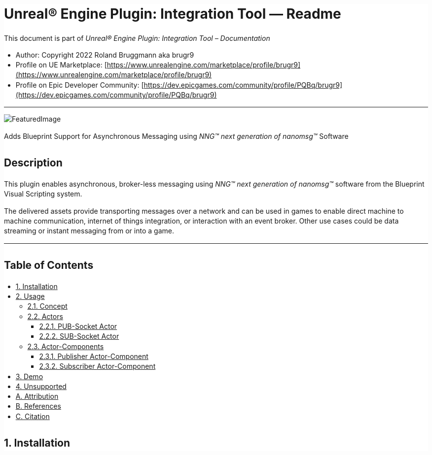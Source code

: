 # Unreal&reg; Engine Plugin: Integration Tool &mdash; Readme

This document is part of *Unreal&reg; Engine Plugin: Integration Tool &ndash; Documentation*

* Author: Copyright 2022 Roland Bruggmann aka brugr9
* Profile on UE Marketplace: [https://www.unrealengine.com/marketplace/profile/brugr9](https://www.unrealengine.com/marketplace/profile/brugr9)
* Profile on Epic Developer Community: [https://dev.epicgames.com/community/profile/PQBq/brugr9](https://dev.epicgames.com/community/profile/PQBq/brugr9)

---


![FeaturedImage](Docs/FeaturedImage894x488.jpg "FeaturedImage")

Adds Blueprint Support for Asynchronous Messaging using *NNG&trade; next generation of nanomsg&trade;* Software

## Description

This plugin enables asynchronous, broker-less messaging using *NNG&trade; next generation of nanomsg&trade;* software from the Blueprint Visual Scripting system.

The delivered assets provide transporting messages over a network and can be used in games to enable direct machine to machine communication, internet of things integration, or interaction with an event broker. Other use cases could be data streaming or instant messaging from or into a game.


---

<div style='page-break-after: always'></div>

## Table of Contents



* [1. Installation](#1-installation)
* [2. Usage](#2-usage)
  * [2.1. Concept](#21-concept)
  * [2.2. Actors](#22-actors)
    * [2.2.1. PUB-Socket Actor](#221-pub-socket-actor)
    * [2.2.2. SUB-Socket Actor](#222-sub-socket-actor)
  * [2.3. Actor-Components](#23-actor-components)
    * [2.3.1. Publisher Actor-Component](#231-publisher-actor-component)
    * [2.3.2. Subscriber Actor-Component](#232-subscriber-actor-component)
* [3. Demo](#3-demo)
* [4. Unsupported](#4-unsupported)
* [A. Attribution](#a-attribution)
* [B. References](#b-references)
* [C. Citation](#c-citation)



## 1. Installation
